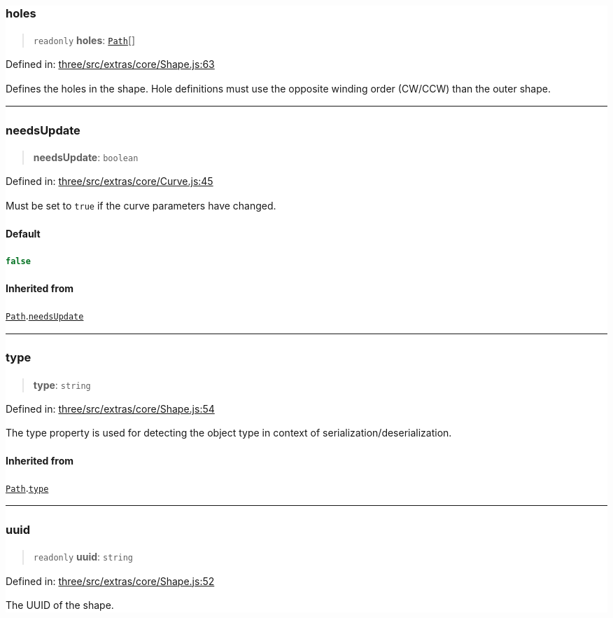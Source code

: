 ### holes

> `readonly` **holes**: [`Path`](/reference/three/classes/path/)[]

Defined in: [three/src/extras/core/Shape.js:63](https://github.com/DefinitelyMaybe/three-i18n/blob/fa57b79433d1c349ffb23a78727299c8d4190136/three/src/extras/core/Shape.js#L63)

Defines the holes in the shape. Hole definitions must use the
opposite winding order (CW/CCW) than the outer shape.

***

### needsUpdate

> **needsUpdate**: `boolean`

Defined in: [three/src/extras/core/Curve.js:45](https://github.com/DefinitelyMaybe/three-i18n/blob/fa57b79433d1c349ffb23a78727299c8d4190136/three/src/extras/core/Curve.js#L45)

Must be set to `true` if the curve parameters have changed.

#### Default

```ts
false
```

#### Inherited from

[`Path`](/reference/three/classes/path/).[`needsUpdate`](/reference/three/classes/path/#needsupdate)

***

### type

> **type**: `string`

Defined in: [three/src/extras/core/Shape.js:54](https://github.com/DefinitelyMaybe/three-i18n/blob/fa57b79433d1c349ffb23a78727299c8d4190136/three/src/extras/core/Shape.js#L54)

The type property is used for detecting the object type
in context of serialization/deserialization.

#### Inherited from

[`Path`](/reference/three/classes/path/).[`type`](/reference/three/classes/path/#type)

***

### uuid

> `readonly` **uuid**: `string`

Defined in: [three/src/extras/core/Shape.js:52](https://github.com/DefinitelyMaybe/three-i18n/blob/fa57b79433d1c349ffb23a78727299c8d4190136/three/src/extras/core/Shape.js#L52)

The UUID of the shape.
